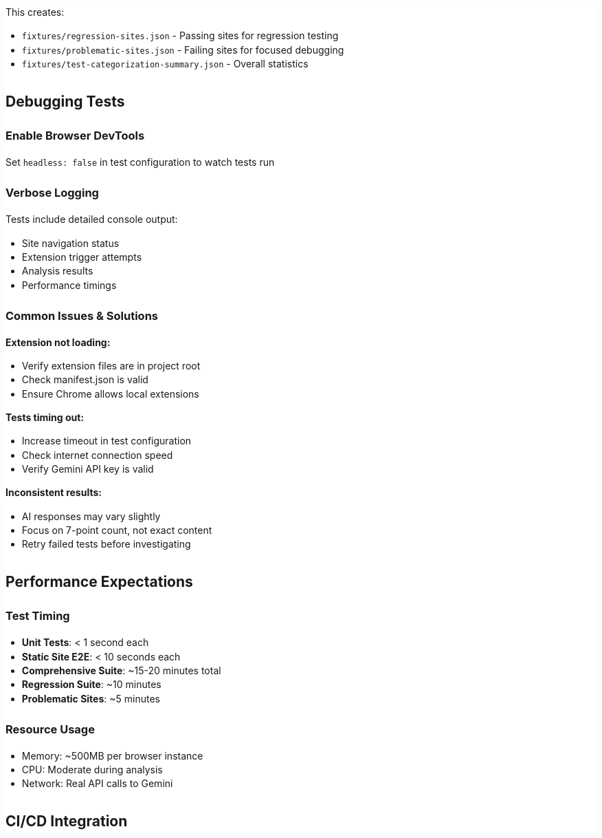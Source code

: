 This creates:
- `fixtures/regression-sites.json` - Passing sites for regression testing
- `fixtures/problematic-sites.json` - Failing sites for focused debugging
- `fixtures/test-categorization-summary.json` - Overall statistics

## Debugging Tests

### Enable Browser DevTools
Set `headless: false` in test configuration to watch tests run

### Verbose Logging
Tests include detailed console output:
- Site navigation status
- Extension trigger attempts
- Analysis results
- Performance timings

### Common Issues & Solutions

**Extension not loading:**
- Verify extension files are in project root
- Check manifest.json is valid
- Ensure Chrome allows local extensions

**Tests timing out:**
- Increase timeout in test configuration
- Check internet connection speed
- Verify Gemini API key is valid

**Inconsistent results:**
- AI responses may vary slightly
- Focus on 7-point count, not exact content
- Retry failed tests before investigating

## Performance Expectations

### Test Timing
- **Unit Tests**: < 1 second each
- **Static Site E2E**: < 10 seconds each
- **Comprehensive Suite**: ~15-20 minutes total
- **Regression Suite**: ~10 minutes
- **Problematic Sites**: ~5 minutes

### Resource Usage
- Memory: ~500MB per browser instance
- CPU: Moderate during analysis
- Network: Real API calls to Gemini

## CI/CD Integration
